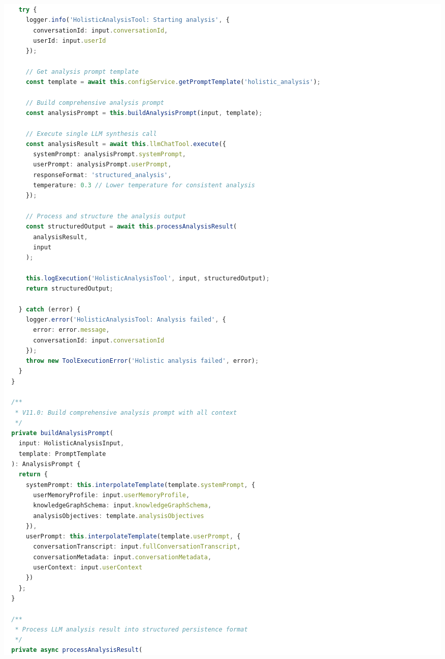 ```typescript
    try {
      logger.info('HolisticAnalysisTool: Starting analysis', {
        conversationId: input.conversationId,
        userId: input.userId
      });

      // Get analysis prompt template
      const template = await this.configService.getPromptTemplate('holistic_analysis');
      
      // Build comprehensive analysis prompt
      const analysisPrompt = this.buildAnalysisPrompt(input, template);

      // Execute single LLM synthesis call
      const analysisResult = await this.llmChatTool.execute({
        systemPrompt: analysisPrompt.systemPrompt,
        userPrompt: analysisPrompt.userPrompt,
        responseFormat: 'structured_analysis',
        temperature: 0.3 // Lower temperature for consistent analysis
      });

      // Process and structure the analysis output
      const structuredOutput = await this.processAnalysisResult(
        analysisResult,
        input
      );

      this.logExecution('HolisticAnalysisTool', input, structuredOutput);
      return structuredOutput;

    } catch (error) {
      logger.error('HolisticAnalysisTool: Analysis failed', {
        error: error.message,
        conversationId: input.conversationId
      });
      throw new ToolExecutionError('Holistic analysis failed', error);
    }
  }

  /**
   * V11.0: Build comprehensive analysis prompt with all context
   */
  private buildAnalysisPrompt(
    input: HolisticAnalysisInput,
    template: PromptTemplate
  ): AnalysisPrompt {
    return {
      systemPrompt: this.interpolateTemplate(template.systemPrompt, {
        userMemoryProfile: input.userMemoryProfile,
        knowledgeGraphSchema: input.knowledgeGraphSchema,
        analysisObjectives: template.analysisObjectives
      }),
      userPrompt: this.interpolateTemplate(template.userPrompt, {
        conversationTranscript: input.fullConversationTranscript,
        conversationMetadata: input.conversationMetadata,
        userContext: input.userContext
      })
    };
  }

  /**
   * Process LLM analysis result into structured persistence format
   */
  private async processAnalysisResult(
```